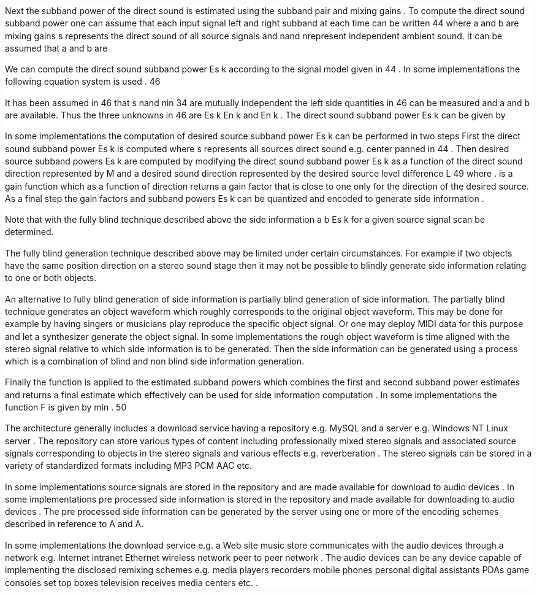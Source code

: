 Next the subband power of the direct sound is estimated using the subband pair and mixing gains . To compute the direct sound subband power one can assume that each input signal left and right subband at each time can be written 44 where a and b are mixing gains s represents the direct sound of all source signals and nand nrepresent independent ambient sound. It can be assumed that a and b are

We can compute the direct sound subband power Es k according to the signal model given in 44 . In some implementations the following equation system is used . 46 

It has been assumed in 46 that s nand nin 34 are mutually independent the left side quantities in 46 can be measured and a and b are available. Thus the three unknowns in 46 are Es k En k and En k . The direct sound subband power Es k can be given by

In some implementations the computation of desired source subband power Es k can be performed in two steps First the direct sound subband power Es k is computed where s represents all sources direct sound e.g. center panned in 44 . Then desired source subband powers Es k are computed by modifying the direct sound subband power Es k as a function of the direct sound direction represented by M and a desired sound direction represented by the desired source level difference L 49 where . is a gain function which as a function of direction returns a gain factor that is close to one only for the direction of the desired source. As a final step the gain factors and subband powers Es k can be quantized and encoded to generate side information .

Note that with the fully blind technique described above the side information a b Es k for a given source signal scan be determined.

The fully blind generation technique described above may be limited under certain circumstances. For example if two objects have the same position direction on a stereo sound stage then it may not be possible to blindly generate side information relating to one or both objects.

An alternative to fully blind generation of side information is partially blind generation of side information. The partially blind technique generates an object waveform which roughly corresponds to the original object waveform. This may be done for example by having singers or musicians play reproduce the specific object signal. Or one may deploy MIDI data for this purpose and let a synthesizer generate the object signal. In some implementations the rough object waveform is time aligned with the stereo signal relative to which side information is to be generated. Then the side information can be generated using a process which is a combination of blind and non blind side information generation.

Finally the function is applied to the estimated subband powers which combines the first and second subband power estimates and returns a final estimate which effectively can be used for side information computation . In some implementations the function F is given by min . 50 

The architecture generally includes a download service having a repository e.g. MySQL and a server e.g. Windows NT Linux server . The repository can store various types of content including professionally mixed stereo signals and associated source signals corresponding to objects in the stereo signals and various effects e.g. reverberation . The stereo signals can be stored in a variety of standardized formats including MP3 PCM AAC etc.

In some implementations source signals are stored in the repository and are made available for download to audio devices . In some implementations pre processed side information is stored in the repository and made available for downloading to audio devices . The pre processed side information can be generated by the server using one or more of the encoding schemes described in reference to A and A.

In some implementations the download service e.g. a Web site music store communicates with the audio devices through a network e.g. Internet intranet Ethernet wireless network peer to peer network . The audio devices can be any device capable of implementing the disclosed remixing schemes e.g. media players recorders mobile phones personal digital assistants PDAs game consoles set top boxes television receives media centers etc. .
